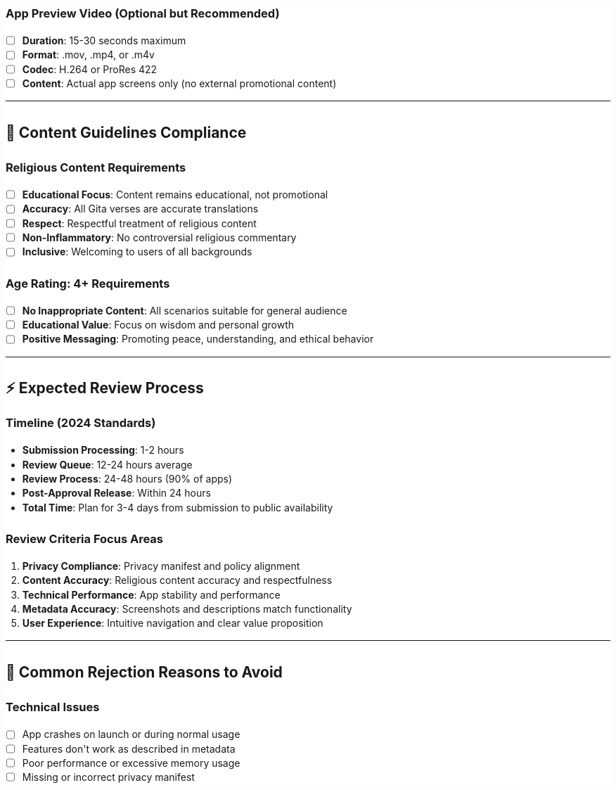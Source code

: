 ### **App Preview Video (Optional but Recommended)**
- [ ] **Duration**: 15-30 seconds maximum
- [ ] **Format**: .mov, .mp4, or .m4v
- [ ] **Codec**: H.264 or ProRes 422
- [ ] **Content**: Actual app screens only (no external promotional content)

---

## 🎯 **Content Guidelines Compliance**

### **Religious Content Requirements**
- [ ] **Educational Focus**: Content remains educational, not promotional
- [ ] **Accuracy**: All Gita verses are accurate translations
- [ ] **Respect**: Respectful treatment of religious content
- [ ] **Non-Inflammatory**: No controversial religious commentary
- [ ] **Inclusive**: Welcoming to users of all backgrounds

### **Age Rating: 4+ Requirements**
- [ ] **No Inappropriate Content**: All scenarios suitable for general audience
- [ ] **Educational Value**: Focus on wisdom and personal growth
- [ ] **Positive Messaging**: Promoting peace, understanding, and ethical behavior

---

## ⚡ **Expected Review Process**

### **Timeline (2024 Standards)**
- **Submission Processing**: 1-2 hours
- **Review Queue**: 12-24 hours average
- **Review Process**: 24-48 hours (90% of apps)
- **Post-Approval Release**: Within 24 hours
- **Total Time**: Plan for 3-4 days from submission to public availability

### **Review Criteria Focus Areas**
1. **Privacy Compliance**: Privacy manifest and policy alignment
2. **Content Accuracy**: Religious content accuracy and respectfulness
3. **Technical Performance**: App stability and performance
4. **Metadata Accuracy**: Screenshots and descriptions match functionality
5. **User Experience**: Intuitive navigation and clear value proposition

---

## 🚨 **Common Rejection Reasons to Avoid**

### **Technical Issues**
- [ ] App crashes on launch or during normal usage
- [ ] Features don't work as described in metadata
- [ ] Poor performance or excessive memory usage
- [ ] Missing or incorrect privacy manifest
